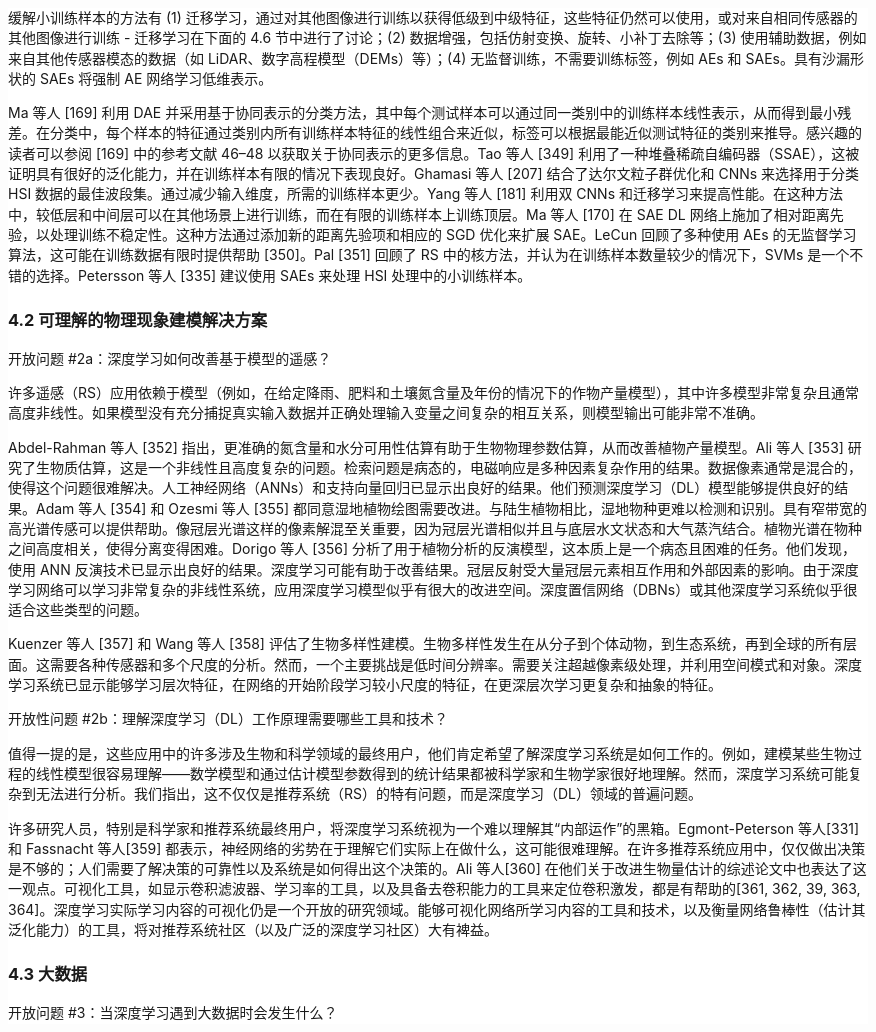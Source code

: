 缓解小训练样本的方法有 (1) 迁移学习，通过对其他图像进行训练以获得低级到中级特征，这些特征仍然可以使用，或对来自相同传感器的其他图像进行训练 - 迁移学习在下面的 4.6 节中进行了讨论；(2) 数据增强，包括仿射变换、旋转、小补丁去除等；(3) 使用辅助数据，例如来自其他传感器模态的数据（如 LiDAR、数字高程模型（DEMs）等）；(4) 无监督训练，不需要训练标签，例如 AEs 和 SAEs。具有沙漏形状的 SAEs 将强制 AE 网络学习低维表示。

Ma 等人 [169] 利用 DAE 并采用基于协同表示的分类方法，其中每个测试样本可以通过同一类别中的训练样本线性表示，从而得到最小残差。在分类中，每个样本的特征通过类别内所有训练样本特征的线性组合来近似，标签可以根据最能近似测试特征的类别来推导。感兴趣的读者可以参阅 [169] 中的参考文献 $46$–$48$ 以获取关于协同表示的更多信息。Tao 等人 [349] 利用了一种堆叠稀疏自编码器（SSAE），这被证明具有很好的泛化能力，并在训练样本有限的情况下表现良好。Ghamasi 等人 [207] 结合了达尔文粒子群优化和 CNNs 来选择用于分类 HSI 数据的最佳波段集。通过减少输入维度，所需的训练样本更少。Yang 等人 [181] 利用双 CNNs 和迁移学习来提高性能。在这种方法中，较低层和中间层可以在其他场景上进行训练，而在有限的训练样本上训练顶层。Ma 等人 [170] 在 SAE DL 网络上施加了相对距离先验，以处理训练不稳定性。这种方法通过添加新的距离先验项和相应的 SGD 优化来扩展 SAE。LeCun 回顾了多种使用 AEs 的无监督学习算法，这可能在训练数据有限时提供帮助 [350]。Pal [351] 回顾了 RS 中的核方法，并认为在训练样本数量较少的情况下，SVMs 是一个不错的选择。Petersson 等人 [335] 建议使用 SAEs 来处理 HSI 处理中的小训练样本。

### 4.2 可理解的物理现象建模解决方案

开放问题 #2a：深度学习如何改善基于模型的遥感？

许多遥感（RS）应用依赖于模型（例如，在给定降雨、肥料和土壤氮含量及年份的情况下的作物产量模型），其中许多模型非常复杂且通常高度非线性。如果模型没有充分捕捉真实输入数据并正确处理输入变量之间复杂的相互关系，则模型输出可能非常不准确。

Abdel-Rahman 等人 [352] 指出，更准确的氮含量和水分可用性估算有助于生物物理参数估算，从而改善植物产量模型。Ali 等人 [353] 研究了生物质估算，这是一个非线性且高度复杂的问题。检索问题是病态的，电磁响应是多种因素复杂作用的结果。数据像素通常是混合的，使得这个问题很难解决。人工神经网络（ANNs）和支持向量回归已显示出良好的结果。他们预测深度学习（DL）模型能够提供良好的结果。Adam 等人 [354] 和 Ozesmi 等人 [355] 都同意湿地植物绘图需要改进。与陆生植物相比，湿地物种更难以检测和识别。具有窄带宽的高光谱传感可以提供帮助。像冠层光谱这样的像素解混至关重要，因为冠层光谱相似并且与底层水文状态和大气蒸汽结合。植物光谱在物种之间高度相关，使得分离变得困难。Dorigo 等人 [356] 分析了用于植物分析的反演模型，这本质上是一个病态且困难的任务。他们发现，使用 ANN 反演技术已显示出良好的结果。深度学习可能有助于改善结果。冠层反射受大量冠层元素相互作用和外部因素的影响。由于深度学习网络可以学习非常复杂的非线性系统，应用深度学习模型似乎有很大的改进空间。深度置信网络（DBNs）或其他深度学习系统似乎很适合这些类型的问题。

Kuenzer 等人 [357] 和 Wang 等人 [358] 评估了生物多样性建模。生物多样性发生在从分子到个体动物，到生态系统，再到全球的所有层面。这需要各种传感器和多个尺度的分析。然而，一个主要挑战是低时间分辨率。需要关注超越像素级处理，并利用空间模式和对象。深度学习系统已显示能够学习层次特征，在网络的开始阶段学习较小尺度的特征，在更深层次学习更复杂和抽象的特征。

开放性问题 #2b：理解深度学习（DL）工作原理需要哪些工具和技术？

值得一提的是，这些应用中的许多涉及生物和科学领域的最终用户，他们肯定希望了解深度学习系统是如何工作的。例如，建模某些生物过程的线性模型很容易理解——数学模型和通过估计模型参数得到的统计结果都被科学家和生物学家很好地理解。然而，深度学习系统可能复杂到无法进行分析。我们指出，这不仅仅是推荐系统（RS）的特有问题，而是深度学习（DL）领域的普遍问题。

许多研究人员，特别是科学家和推荐系统最终用户，将深度学习系统视为一个难以理解其“内部运作”的黑箱。Egmont-Peterson 等人[331] 和 Fassnacht 等人[359] 都表示，神经网络的劣势在于理解它们实际上在做什么，这可能很难理解。在许多推荐系统应用中，仅仅做出决策是不够的；人们需要了解决策的可靠性以及系统是如何得出这个决策的。Ali 等人[360] 在他们关于改进生物量估计的综述论文中也表达了这一观点。可视化工具，如显示卷积滤波器、学习率的工具，以及具备去卷积能力的工具来定位卷积激发，都是有帮助的[361, 362, 39, 363, 364]。深度学习实际学习内容的可视化仍是一个开放的研究领域。能够可视化网络所学习内容的工具和技术，以及衡量网络鲁棒性（估计其泛化能力）的工具，将对推荐系统社区（以及广泛的深度学习社区）大有裨益。

### 4.3 大数据

开放问题 #3：当深度学习遇到大数据时会发生什么？

